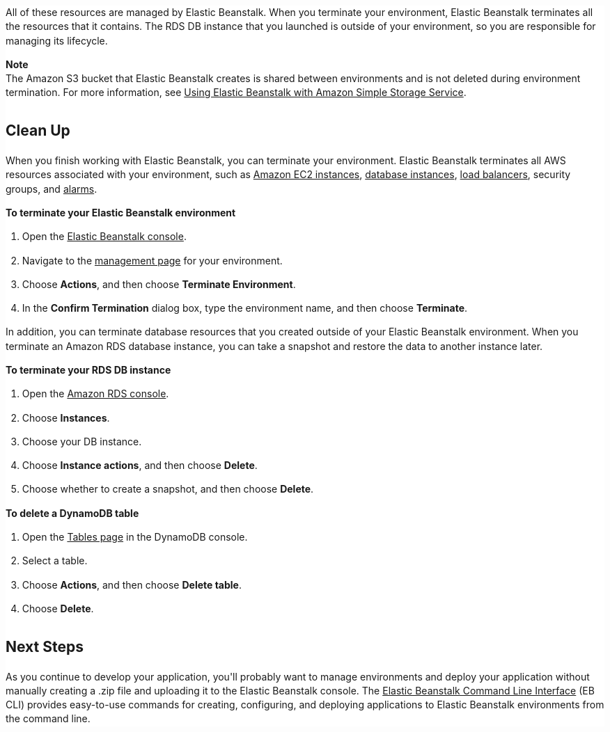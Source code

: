 All of these resources are managed by Elastic Beanstalk\. When you terminate your environment, Elastic Beanstalk terminates all the resources that it contains\. The RDS DB instance that you launched is outside of your environment, so you are responsible for managing its lifecycle\.

**Note**  
The Amazon S3 bucket that Elastic Beanstalk creates is shared between environments and is not deleted during environment termination\. For more information, see [Using Elastic Beanstalk with Amazon Simple Storage Service](AWSHowTo.S3.md)\.

## Clean Up<a name="w3ab1c43c19c38"></a>

When you finish working with Elastic Beanstalk, you can terminate your environment\. Elastic Beanstalk terminates all AWS resources associated with your environment, such as [Amazon EC2 instances](using-features.managing.ec2.md), [database instances](using-features.managing.db.md), [load balancers](using-features.managing.elb.md), security groups, and [alarms](using-features.alarms.md#using-features.alarms.title)\. 

**To terminate your Elastic Beanstalk environment**

1. Open the [Elastic Beanstalk console](https://console.aws.amazon.com/elasticbeanstalk)\.

1. Navigate to the [management page](environments-console.md) for your environment\.

1. Choose **Actions**, and then choose **Terminate Environment**\.

1. In the **Confirm Termination** dialog box, type the environment name, and then choose **Terminate**\.

In addition, you can terminate database resources that you created outside of your Elastic Beanstalk environment\. When you terminate an Amazon RDS database instance, you can take a snapshot and restore the data to another instance later\.

**To terminate your RDS DB instance**

1. Open the [Amazon RDS console](https://console.aws.amazon.com/rds)\.

1. Choose **Instances**\.

1. Choose your DB instance\.

1. Choose **Instance actions**, and then choose **Delete**\.

1. Choose whether to create a snapshot, and then choose **Delete**\.

**To delete a DynamoDB table**

1. Open the [Tables page](https://console.aws.amazon.com/dynamodb/home?#tables:) in the DynamoDB console\.

1. Select a table\.

1. Choose **Actions**, and then choose **Delete table**\.

1. Choose **Delete**\.

## Next Steps<a name="php-hawrds-tutorial-nextsteps"></a>

As you continue to develop your application, you'll probably want to manage environments and deploy your application without manually creating a \.zip file and uploading it to the Elastic Beanstalk console\. The [Elastic Beanstalk Command Line Interface](eb-cli3.md) \(EB CLI\) provides easy\-to\-use commands for creating, configuring, and deploying applications to Elastic Beanstalk environments from the command line\.
